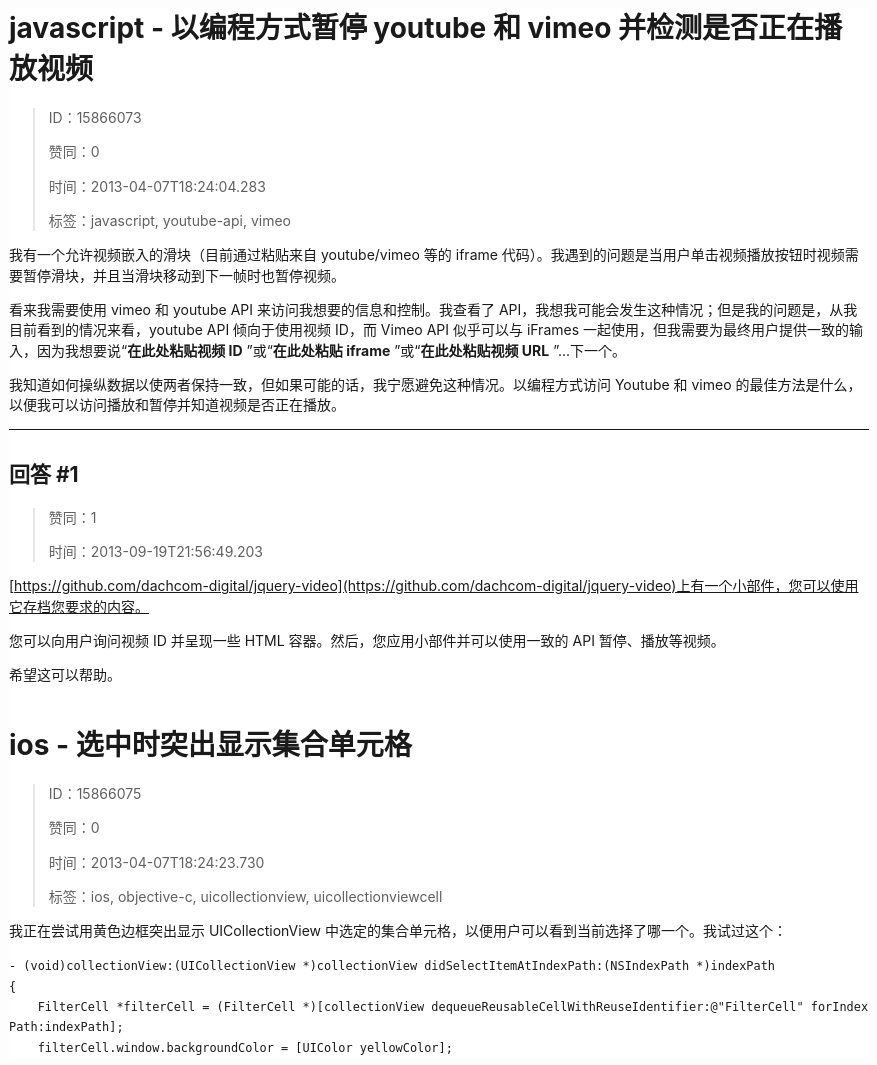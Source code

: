 # javascript - 以编程方式暂停 youtube 和 vimeo 并检测是否正在播放视频

> ID：15866073
> 
> 赞同：0
> 
> 时间：2013-04-07T18:24:04.283
> 
> 标签：javascript, youtube-api, vimeo

我有一个允许视频嵌入的滑块（目前通过粘贴来自 youtube/vimeo 等的 iframe 代码）。我遇到的问题是当用户单击视频播放按钮时视频需要暂停滑块，并且当滑块移动到下一帧时也暂停视频。

看来我需要使用 vimeo 和 youtube API 来访问我想要的信息和控制。我查看了 API，我想我可能会发生这种情况；但是我的问题是，从我目前看到的情况来看，youtube API 倾向于使用视频 ID，而 Vimeo API 似乎可以与 iFrames 一起使用，但我需要为最终用户提供一致的输入，因为我想要说“**在此处粘贴视频 ID** ”或“**在此处粘贴 iframe** ”或“**在此处粘贴视频 URL** ”...下一个。

我知道如何操纵数据以使两者保持一致，但如果可能的话，我宁愿避免这种情况。以编程方式访问 Youtube 和 vimeo 的最佳方法是什么，以便我可以访问播放和暂停并知道视频是否正在播放。

* * *

## 回答 #1

> 赞同：1
> 
> 时间：2013-09-19T21:56:49.203

[https://github.com/dachcom-digital/jquery-video](https://github.com/dachcom-digital/jquery-video)上有一个小部件，您可以使用它存档您要求的内容。

您可以向用户询问视频 ID 并呈现一些 HTML 容器。然后，您应用小部件并可以使用一致的 API 暂停、播放等视频。

希望这可以帮助。

# ios - 选中时突出显示集合单元格

> ID：15866075
> 
> 赞同：0
> 
> 时间：2013-04-07T18:24:23.730
> 
> 标签：ios, objective-c, uicollectionview, uicollectionviewcell

我正在尝试用黄色边框突出显示 UICollectionView 中选定的集合单元格，以便用户可以看到当前选择了哪一个。我试过这个：

```
- (void)collectionView:(UICollectionView *)collectionView didSelectItemAtIndexPath:(NSIndexPath *)indexPath
{
    FilterCell *filterCell = (FilterCell *)[collectionView dequeueReusableCellWithReuseIdentifier:@"FilterCell" forIndexPath:indexPath];
    filterCell.window.backgroundColor = [UIColor yellowColor];
